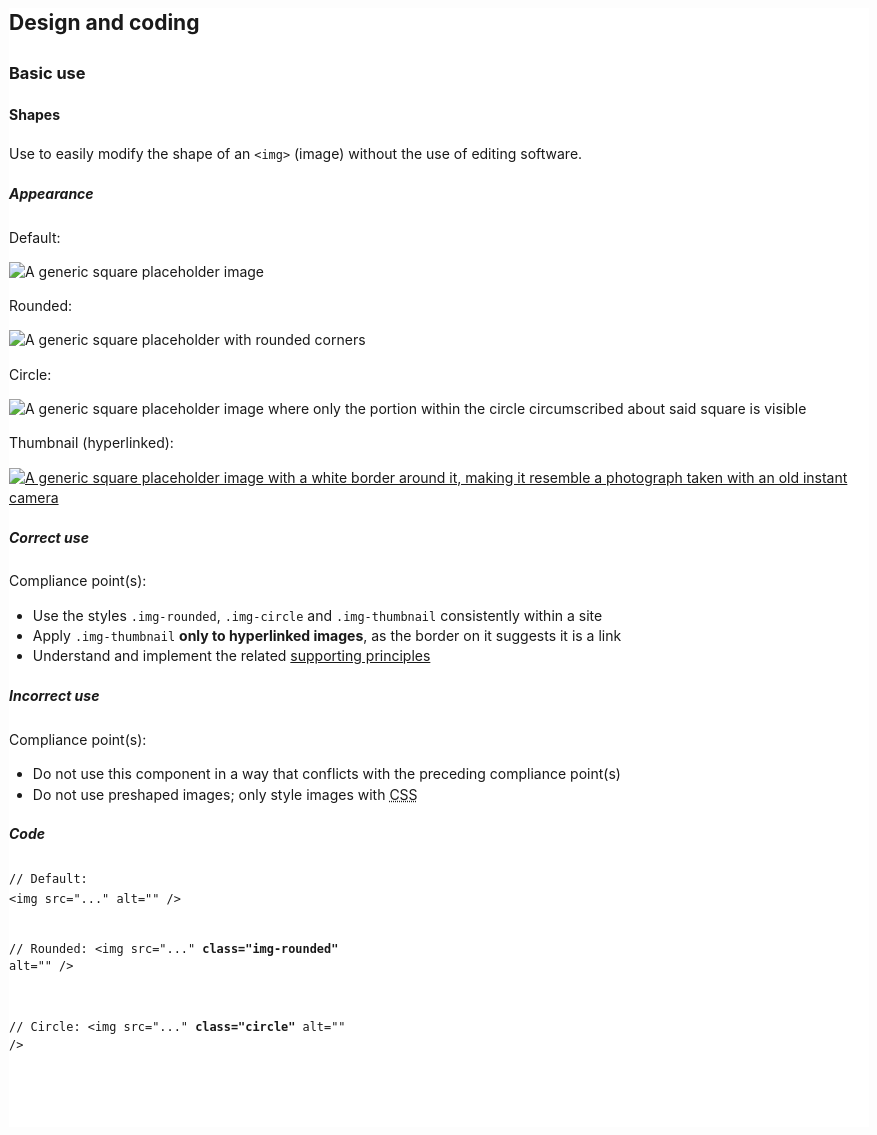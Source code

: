   <h2 id="design"><span class="fa-stack"><span class="fa fa-circle fa-stack-2x"></span><span class="fa fa-paint-brush fa-stack-1x fa-inverse"></span></span> Design and coding</h2>
  <h3 id="basic">Basic use</h3>
  <h4 id="shapes"><span class="fa-stack"><span class="fa fa-circle fa-stack-2x"></span><span class="fa fa-square fa-stack-1x fa-inverse"></span></span> Shapes</h4>
  <p>Use to easily modify the shape of an <code>&lt;img&gt;</code> (image) without the use of editing software.</p>
  <div class="row">
    <div class="col-md-4">
      <div class="panel panel-default">
        <div class="panel-body">
          <h5 class="mrgn-tp-0">Appearance</h5>
          <div class="row mrgn-bttm-md">
            <div class="col-md-6">
              <p>Default:</p>
              <img src="http://placehold.it/250x250" class="img-responsive" alt="A generic square placeholder image" /></div>
            <div class="col-md-6">
              <p>Rounded:</p>
              <img src="http://placehold.it/250x250" class="img-rounded img-responsive" alt="A generic square placeholder with rounded corners" /></div>
          </div>
          <div class="row">
            <div class="col-md-6">
              <p>Circle:</p>
              <img src="http://placehold.it/250x250" class="img-circle img-responsive" alt="A generic square placeholder image where only the portion within the circle circumscribed about said square is visible" /></div>
            <div class="col-md-6">
              <p>Thumbnail (hyperlinked):</p>
              <a href="#"><img src="http://placehold.it/250x250" class="img-thumbnail img-responsive" alt="A generic square placeholder image with a white border around it, making it resemble a photograph taken with an old instant camera" /></a></div>
          </div>
        </div>
      </div>
    </div>
    <div class="col-md-4">
      <h5 class="mrgn-tp-0 text-success"><span class="glyphicon glyphicon-ok-circle"></span> Correct use</h5>
      <p>Compliance point(s):</p>
      <ul>
        <li>Use the styles <code class="html">.img-rounded</code>, <code class="html">.img-circle</code> and <code class="html">.img-thumbnail</code> consistently within a site</li>
        <li>Apply <code>.img-thumbnail</code> <strong>only to hyperlinked images</strong>, as the border on it suggests it is a link</li>
        <li>Understand and implement the related <a href="#supporting">supporting principles</a></li>
      </ul>
      <h5 class="mrgn-tp-0 text-danger"><span class="glyphicon glyphicon-remove-circle"></span> Incorrect use</h5>
      <p>Compliance point(s):</p>
      <ul>
        <li>Do not use this component in a way that conflicts with the preceding compliance <span class="nowrap">point(s)</span></li>
        <li>Do not use preshaped images;  only style images with <abbr title="cascading style sheet">CSS</abbr></li>
      </ul>
    </div>
    <div class="col-md-4">
      <h5 class="mrgn-tp-0">Code</h5>
      <pre><code class="html">// Default:
&lt;img src=&quot;...&quot;<strong> </strong>alt=&quot;&quot; /&gt;

// Rounded:
&lt;img src=&quot;...&quot; <strong>class=&quot;img-rounded&quot;</strong> alt=&quot;&quot; /&gt;

// Circle:
&lt;img src=&quot;...&quot; <strong>class=&quot;circle&quot;</strong> alt=&quot;&quot; /&gt;